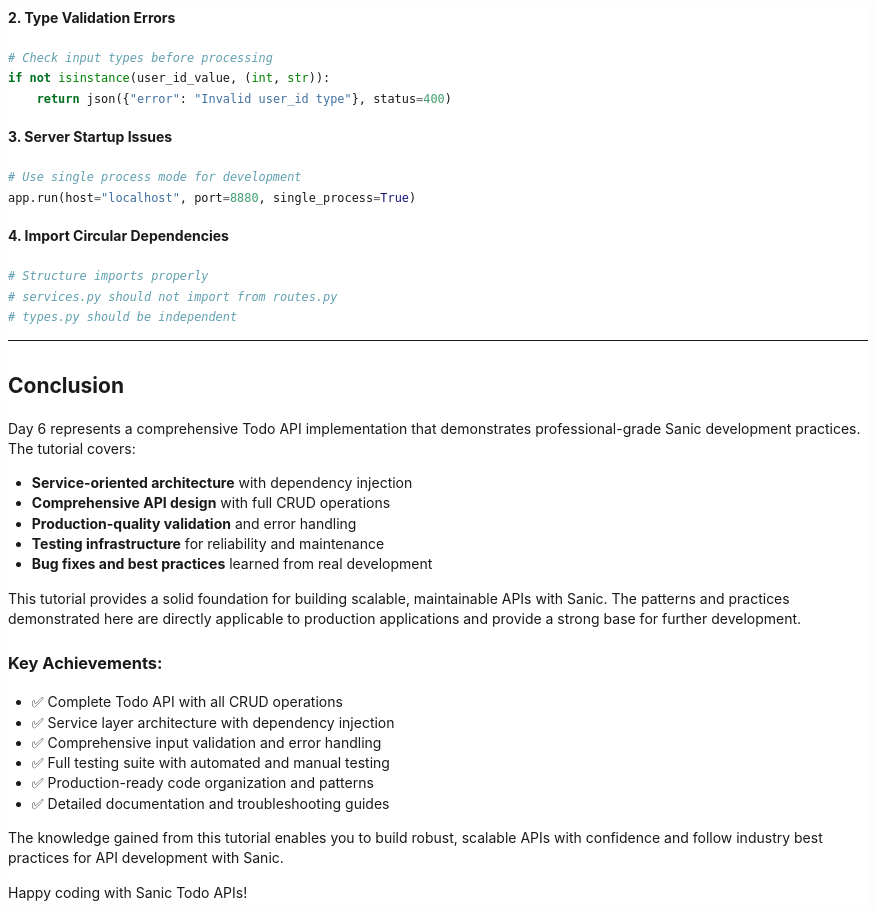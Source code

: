#### 2. **Type Validation Errors**
```python
# Check input types before processing
if not isinstance(user_id_value, (int, str)):
    return json({"error": "Invalid user_id type"}, status=400)
```

#### 3. **Server Startup Issues**
```python
# Use single process mode for development
app.run(host="localhost", port=8880, single_process=True)
```

#### 4. **Import Circular Dependencies**
```python
# Structure imports properly
# services.py should not import from routes.py
# types.py should be independent
```

---

## Conclusion

Day 6 represents a comprehensive Todo API implementation that demonstrates professional-grade Sanic development practices. The tutorial covers:

- **Service-oriented architecture** with dependency injection
- **Comprehensive API design** with full CRUD operations
- **Production-quality validation** and error handling
- **Testing infrastructure** for reliability and maintenance
- **Bug fixes and best practices** learned from real development

This tutorial provides a solid foundation for building scalable, maintainable APIs with Sanic. The patterns and practices demonstrated here are directly applicable to production applications and provide a strong base for further development.

### Key Achievements:
- ✅ Complete Todo API with all CRUD operations
- ✅ Service layer architecture with dependency injection
- ✅ Comprehensive input validation and error handling
- ✅ Full testing suite with automated and manual testing
- ✅ Production-ready code organization and patterns
- ✅ Detailed documentation and troubleshooting guides

The knowledge gained from this tutorial enables you to build robust, scalable APIs with confidence and follow industry best practices for API development with Sanic.

Happy coding with Sanic Todo APIs!
